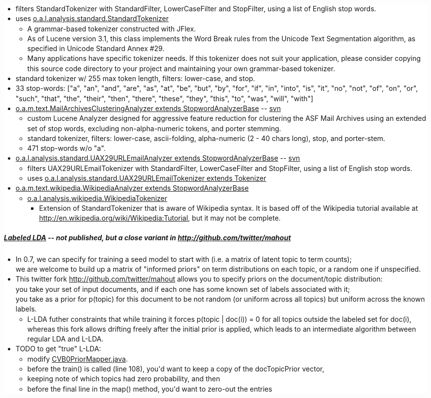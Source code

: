   * filters StandardTokenizer with StandardFilter, LowerCaseFilter and StopFilter, using a list of English stop words.
  * uses [o.a.l.analysis.standard.StandardTokenizer](http://lucene.apache.org/core/4_4_0/analyzers-common/org/apache/lucene/analysis/standard/StandardTokenizer.html)
     * A grammar-based tokenizer constructed with JFlex.
     * As of Lucene version 3.1, this class implements the Word Break rules from the Unicode Text Segmentation algorithm, as specified in Unicode Standard Annex #29.
     * Many applications have specific tokenizer needs. If this tokenizer does not suit your application, please consider copying this source code directory to your project and maintaining your own grammar-based tokenizer.
  * standard tokenizer w/ 255 max token length, filters: lower-case, and stop.
  * 33 stop-words: ["a", "an", "and", "are", "as", "at", "be", "but", "by", "for", "if", "in", "into", "is", "it", "no", "not", "of", "on", "or", "such", "that", "the", "their", "then", "there", "these", "they", "this", "to", "was", "will", "with"]
* [o.a.m.text.MailArchivesClusteringAnalyzer extends StopwordAnalyzerBase](http://www.java2s.com/Open-Source/Java-Open-Source-Library/Data-Mnining/mahout/org/apache/mahout/text/MailArchivesClusteringAnalyzer.java.java-doc.htm)
  -- [svn](http://svn.apache.org/viewvc/mahout/trunk/integration/src/main/java/org/apache/mahout/text/MailArchivesClusteringAnalyzer.java?view=markup)
  * custom Lucene Analyzer designed for aggressive feature reduction for clustering the ASF Mail Archives using an extended set of stop words, excluding non-alpha-numeric tokens, and porter stemming.
  * standard tokenizer, filters: lower-case, ascii-folding, alpha-numeric (2 - 40 chars long), stop, and porter-stem.
  * 471 stop-words w/o "a".
* [o.a.l.analysis.standard.UAX29URLEmailAnalyzer extends StopwordAnalyzerBase](http://lucene.apache.org/core/4_4_0/analyzers-common/org/apache/lucene/analysis/standard/UAX29URLEmailAnalyzer.html)
  -- [svn](http://svn.apache.org/viewvc/lucene/dev/trunk/lucene/analysis/common/src/java/org/apache/lucene/analysis/standard/UAX29URLEmailAnalyzer.java?view=markup)
  * filters UAX29URLEmailTokenizer with StandardFilter, LowerCaseFilter and StopFilter, using a list of English stop words.
  * uses [o.a.l.analysis.standard.UAX29URLEmailTokenizer extends Tokenizer](https://lucene.apache.org/core/4_4_0/analyzers-common/org/apache/lucene/analysis/standard/UAX29URLEmailTokenizer.html)
* [o.a.m.text.wikipedia.WikipediaAnalyzer extends StopwordAnalyzerBase](http://svn.apache.org/viewvc/mahout/trunk/integration/src/main/java/org/apache/mahout/text/wikipedia/WikipediaAnalyzer.java?view=markup)
  * [o.a.l.analysis.wikipedia.WikipediaTokenizer](http://lucene.apache.org/core/3_6_2/api/all/org/apache/lucene/analysis/wikipedia/WikipediaTokenizer.html)
     * Extension of StandardTokenizer that is aware of Wikipedia syntax. It is based off of the Wikipedia tutorial available at http://en.wikipedia.org/wiki/Wikipedia:Tutorial, but it may not be complete.

##### [Labeled LDA](http://markmail.org/message/cm2a6rnxblj5azuh) -- not published, but a close variant in http://github.com/twitter/mahout

* In 0.7, we can specify for training a seed model to start with (i.e. a matrix of latent topic to term counts);  
  we are welcome to build up a matrix of "informed priors" on term distributions on each topic, or a random one if unspecified. 
* This twitter fork http://github.com/twitter/mahout allows you to specify priors on the document/topic distribution:  
  you take your set of input documents, and if each one has some known set of labels associated with it;  
  you take as a prior for p(topic) for this document to be not random (or uniform across all topics) but uniform across the known labels.
  * L-LDA futher constraints that while training it forces p(topic | doc(i)) = 0 for all topics outside the labeled set for doc(i),  
    whereas this fork allows drifting freely after the initial prior is applied, which leads to an intermediate algorithm between regular LDA and L-LDA.
* TODO to get "true" L-LDA: 
  * modify [CVB0PriorMapper.java](http://github.com/twitter/mahout/blob/master/core/src/main/java/org/apache/mahout/clustering/lda/cvb/CVB0PriorMapper.java).
  * before the train() is called (line 108), you'd want to keep a copy of the docTopicPrior vector, 
  * keeping note of which topics had zero probability, and then 
  * before the final line in the map() method, you'd want to zero-out the entries